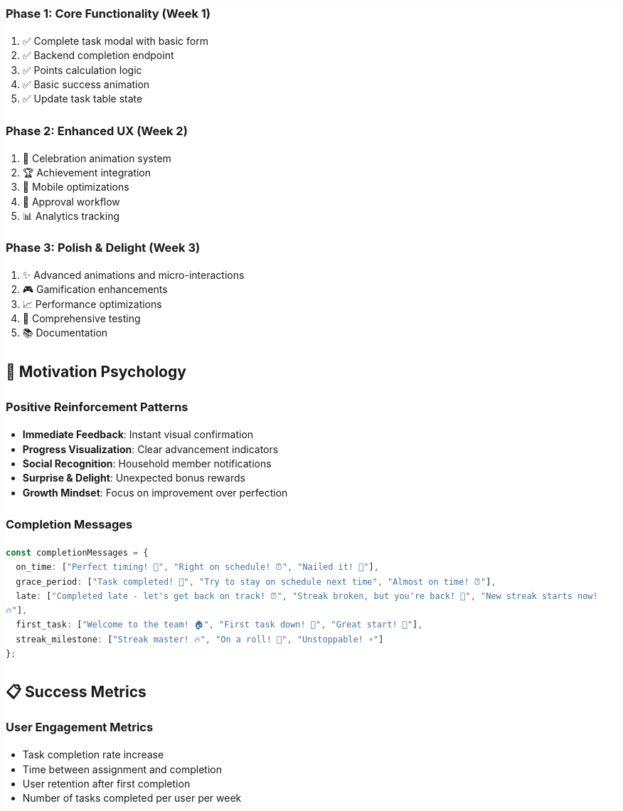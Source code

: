 ### Phase 1: Core Functionality (Week 1)
1. ✅ Complete task modal with basic form
2. ✅ Backend completion endpoint
3. ✅ Points calculation logic
4. ✅ Basic success animation
5. ✅ Update task table state

### Phase 2: Enhanced UX (Week 2)  
1. 🎨 Celebration animation system
2. 🏆 Achievement integration
3. 📱 Mobile optimizations
4. 🔄 Approval workflow
5. 📊 Analytics tracking

### Phase 3: Polish & Delight (Week 3)
1. ✨ Advanced animations and micro-interactions
2. 🎮 Gamification enhancements
3. 📈 Performance optimizations
4. 🧪 Comprehensive testing
5. 📚 Documentation

## 🎈 Motivation Psychology

### Positive Reinforcement Patterns
- **Immediate Feedback**: Instant visual confirmation
- **Progress Visualization**: Clear advancement indicators  
- **Social Recognition**: Household member notifications
- **Surprise & Delight**: Unexpected bonus rewards
- **Growth Mindset**: Focus on improvement over perfection

### Completion Messages
```typescript
const completionMessages = {
  on_time: ["Perfect timing! 🎯", "Right on schedule! ⏰", "Nailed it! 💪"],
  grace_period: ["Task completed! 📅", "Try to stay on schedule next time", "Almost on time! ⏰"],
  late: ["Completed late - let's get back on track! ⏰", "Streak broken, but you're back! 🔄", "New streak starts now! 🔥"],
  first_task: ["Welcome to the team! 🏠", "First task down! 🎯", "Great start! 🌱"],
  streak_milestone: ["Streak master! 🔥", "On a roll! 🎲", "Unstoppable! ⚡"]
};
```

## 📋 Success Metrics

### User Engagement Metrics
- Task completion rate increase
- Time between assignment and completion
- User retention after first completion
- Number of tasks completed per user per week
